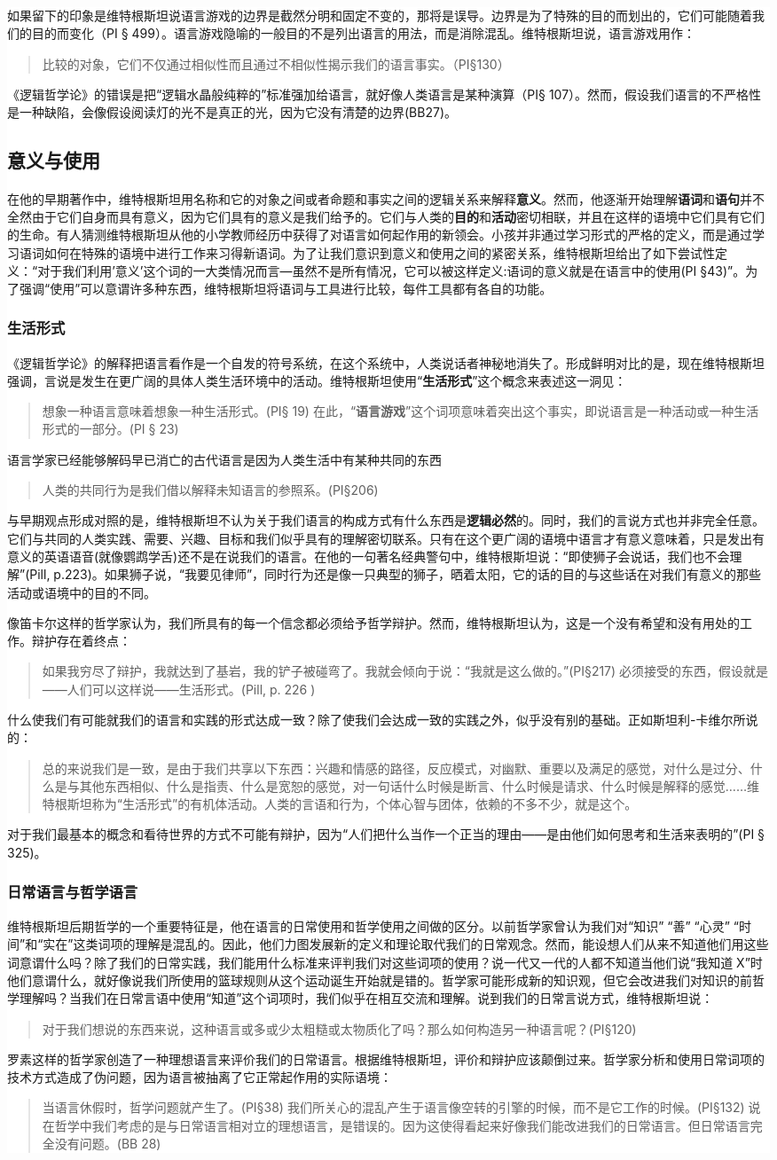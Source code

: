 如果留下的印象是维特根斯坦说语言游戏的边界是截然分明和固定不变的，那将是误导。边界是为了特殊的目的而划出的，它们可能随着我们的目的而变化（PI § 499）。语言游戏隐喻的一般目的不是列出语言的用法，而是消除混乱。维特根斯坦说，语言游戏用作：

> 比较的对象，它们不仅通过相似性而且通过不相似性揭示我们的语言事实。（PI§130）

《逻辑哲学论》的错误是把“逻辑水晶般纯粹的”标准强加给语言，就好像人类语言是某种演算（PI§ 107）。然而，假设我们语言的不严格性是一种缺陷，会像假设阅读灯的光不是真正的光，因为它没有清楚的边界(BB27)。

## 意义与使用

在他的早期著作中，维特根斯坦用名称和它的对象之间或者命题和事实之间的逻辑关系来解释**意义**。然而，他逐渐开始理解**语词**和**语句**并不全然由于它们自身而具有意义，因为它们具有的意义是我们给予的。它们与人类的**目的**和**活动**密切相联，并且在这样的语境中它们具有它们的生命。有人猜测维特根斯坦从他的小学教师经历中获得了对语言如何起作用的新领会。小孩并非通过学习形式的严格的定义，而是通过学习语词如何在特殊的语境中进行工作来习得新语词。为了让我们意识到意义和使用之间的紧密关系，维特根斯坦给出了如下尝试性定义：“对于我们利用’意义’这个词的一大类情况而言—虽然不是所有情况，它可以被这样定义:语词的意义就是在语言中的使用(PI §43)”。为了强调“使用”可以意谓许多种东西，维特根斯坦将语词与工具进行比较，每件工具都有各自的功能。

### 生活形式

《逻辑哲学论》的解释把语言看作是一个自发的符号系统，在这个系统中，人类说话者神秘地消失了。形成鲜明对比的是，现在维特根斯坦强调，言说是发生在更广阔的具体人类生活环境中的活动。维特根斯坦使用“**生活形式**”这个概念来表述这一洞见：

> 想象一种语言意味着想象一种生活形式。(PI§ 19)
> 在此，“**语言游戏**”这个词项意味着突出这个事实，即说语言是一种活动或一种生活形式的一部分。(PI § 23)

语言学家已经能够解码早已消亡的古代语言是因为人类生活中有某种共同的东西

> 人类的共同行为是我们借以解释未知语言的参照系。(PI§206)

与早期观点形成对照的是，维特根斯坦不认为关于我们语言的构成方式有什么东西是**逻辑必然**的。同时，我们的言说方式也并非完全任意。它们与共同的人类实践、需要、兴趣、目标和我们似乎具有的理解密切联系。只有在这个更广阔的语境中语言才有意义意味着，只是发出有意义的英语语音(就像鹦鹉学舌)还不是在说我们的语言。在他的一句著名经典警句中，维特根斯坦说：“即使狮子会说话，我们也不会理解”(Pill, p.223)。如果狮子说，“我要见律师”，同时行为还是像一只典型的狮子，晒着太阳，它的话的目的与这些话在对我们有意义的那些活动或语境中的目的不同。

像笛卡尔这样的哲学家认为，我们所具有的每一个信念都必须给予哲学辩护。然而，维特根斯坦认为，这是一个没有希望和没有用处的工作。辩护存在着终点：

> 如果我穷尽了辩护，我就达到了基岩，我的铲子被碰弯了。我就会倾向于说：“我就是这么做的。”(PI§217)
> 必须接受的东西，假设就是——人们可以这样说——生活形式。(Pill, p. 226 )

什么使我们有可能就我们的语言和实践的形式达成一致？除了使我们会达成一致的实践之外，似乎没有别的基础。正如斯坦利-卡维尔所说的：

> 总的来说我们是一致，是由于我们共享以下东西：兴趣和情感的路径，反应模式，对幽默、重要以及满足的感觉，对什么是过分、什么是与其他东西相似、什么是指责、什么是宽恕的感觉，对一句话什么时候是断言、什么时候是请求、什么时候是解释的感觉……维特根斯坦称为“生活形式”的有机体活动。人类的言语和行为，个体心智与团体，依赖的不多不少，就是这个。

对于我们最基本的概念和看待世界的方式不可能有辩护，因为“人们把什么当作一个正当的理由——是由他们如何思考和生活来表明的”(PI § 325)。

### 日常语言与哲学语言

维特根斯坦后期哲学的一个重要特征是，他在语言的日常使用和哲学使用之间做的区分。以前哲学家曾认为我们对“知识” “善” “心灵” “时间”和“实在”这类词项的理解是混乱的。因此，他们力图发展新的定义和理论取代我们的日常观念。然而，能设想人们从来不知道他们用这些词意谓什么吗？除了我们的日常实践，我们能用什么标准来评判我们对这些词项的使用？说一代又一代的人都不知道当他们说“我知道 X”时他们意谓什么，就好像说我们所使用的篮球规则从这个运动诞生开始就是错的。哲学家可能形成新的知识观，但它会改进我们对知识的前哲学理解吗？当我们在日常言语中使用“知道”这个词项时，我们似乎在相互交流和理解。说到我们的日常言说方式，维特根斯坦说：

> 对于我们想说的东西来说，这种语言或多或少太粗糙或太物质化了吗？那么如何构造另一种语言呢？(PI§120)

罗素这样的哲学家创造了一种理想语言来评价我们的日常语言。根据维特根斯坦，评价和辩护应该颠倒过来。哲学家分析和使用日常词项的技术方式造成了伪问题，因为语言被抽离了它正常起作用的实际语境：

> 当语言休假时，哲学问题就产生了。(PI§38)
> 我们所关心的混乱产生于语言像空转的引擎的时候，而不是它工作的时候。(PI§132)
> 说在哲学中我们考虑的是与日常语言相对立的理想语言，是错误的。因为这使得看起来好像我们能改进我们的日常语言。但日常语言完全没有问题。(BB 28)
